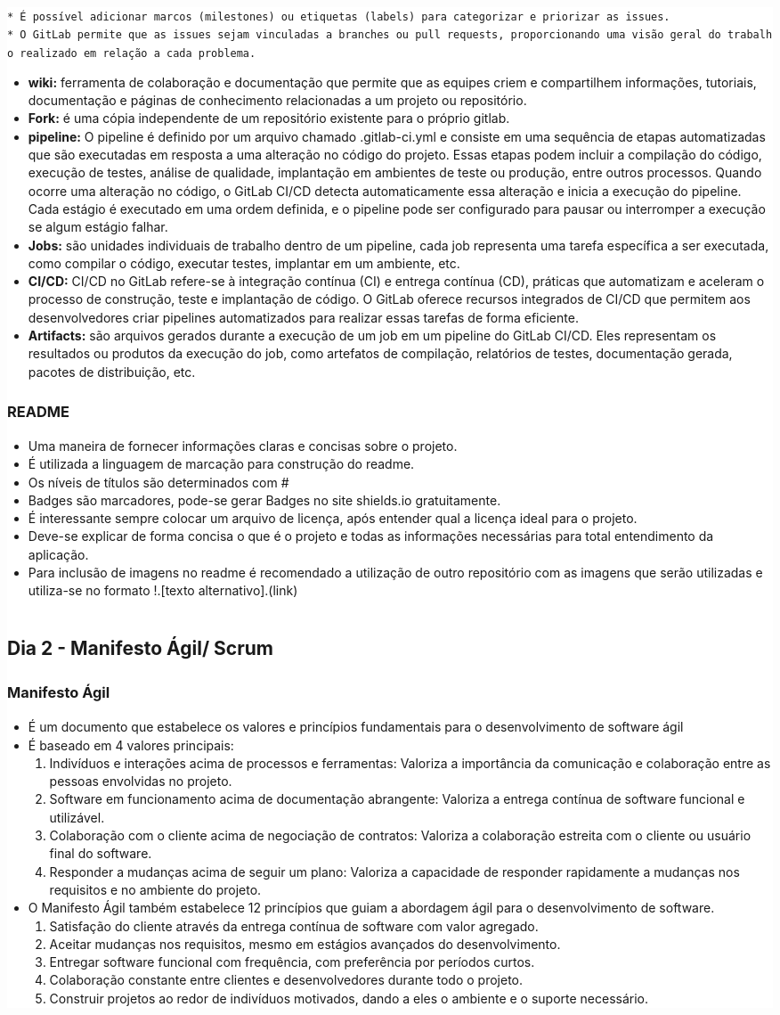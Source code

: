     * É possível adicionar marcos (milestones) ou etiquetas (labels) para categorizar e priorizar as issues. 
    * O GitLab permite que as issues sejam vinculadas a branches ou pull requests, proporcionando uma visão geral do trabalho realizado em relação a cada problema.
* **wiki:** ferramenta de colaboração e documentação que permite que as equipes criem e compartilhem informações, tutoriais, documentação e páginas de conhecimento relacionadas a um projeto ou repositório.
* **Fork:** é uma cópia independente de um repositório existente para o próprio gitlab.
* **pipeline:** O pipeline é definido por um arquivo chamado .gitlab-ci.yml e consiste em uma sequência de etapas automatizadas que são executadas em resposta a uma alteração no código do projeto. Essas etapas podem incluir a compilação do código, execução de testes, análise de qualidade, implantação em ambientes de teste ou produção, entre outros processos. Quando ocorre uma alteração no código, o GitLab CI/CD detecta automaticamente essa alteração e inicia a execução do pipeline. Cada estágio é executado em uma ordem definida, e o pipeline pode ser configurado para pausar ou interromper a execução se algum estágio falhar.
* **Jobs:** são unidades individuais de trabalho dentro de um pipeline, cada job representa uma tarefa específica a ser executada, como compilar o código, executar testes, implantar em um ambiente, etc.
* **CI/CD:** CI/CD no GitLab refere-se à integração contínua (CI) e entrega contínua (CD), práticas que automatizam e aceleram o processo de construção, teste e implantação de código. O GitLab oferece recursos integrados de CI/CD que permitem aos desenvolvedores criar pipelines automatizados para realizar essas tarefas de forma eficiente.
* **Artifacts:**  são arquivos gerados durante a execução de um job em um pipeline do GitLab CI/CD. Eles representam os resultados ou produtos da execução do job, como artefatos de compilação, relatórios de testes, documentação gerada, pacotes de distribuição, etc.

### **README**
* Uma maneira de fornecer informações claras e concisas sobre o projeto.
* É utilizada a linguagem de marcação para construção do readme. 
* Os níveis de títulos são determinados com # 
* Badges são marcadores, pode-se gerar Badges no site shields.io gratuitamente. 
* É interessante sempre colocar um arquivo de licença, após entender qual a licença ideal para o projeto. 
* Deve-se explicar de forma concisa o que é o projeto e todas as informações necessárias para total entendimento da aplicação.
* Para inclusão de imagens no readme é recomendado a utilização de outro repositório com as imagens que serão utilizadas e utiliza-se no formato !.[texto alternativo].(link) </dia1>
# <div id='dia2'>
## Dia 2 - Manifesto Ágil/ Scrum

### **Manifesto Ágil**
* É um documento que estabelece os valores e princípios fundamentais para o desenvolvimento de software ágil
* É baseado em 4 valores principais:
    1. Indivíduos e interações acima de processos e ferramentas: Valoriza a importância da comunicação e colaboração entre as pessoas envolvidas no projeto. 
    2. Software em funcionamento acima de documentação abrangente: Valoriza a entrega contínua de software funcional e utilizável.
    3. Colaboração com o cliente acima de negociação de contratos: Valoriza a colaboração estreita com o cliente ou usuário final do software. 
    4. Responder a mudanças acima de seguir um plano: Valoriza a capacidade de responder rapidamente a mudanças nos requisitos e no ambiente do projeto.
* O Manifesto Ágil também estabelece 12 princípios que guiam a abordagem ágil para o desenvolvimento de software.
    1.  Satisfação do cliente através da entrega contínua de software com valor agregado.
    2. Aceitar mudanças nos requisitos, mesmo em estágios avançados do desenvolvimento.
    3. Entregar software funcional com frequência, com preferência por períodos curtos.
    4. Colaboração constante entre clientes e desenvolvedores durante todo o projeto.
    5. Construir projetos ao redor de indivíduos motivados, dando a eles o ambiente e o suporte necessário.